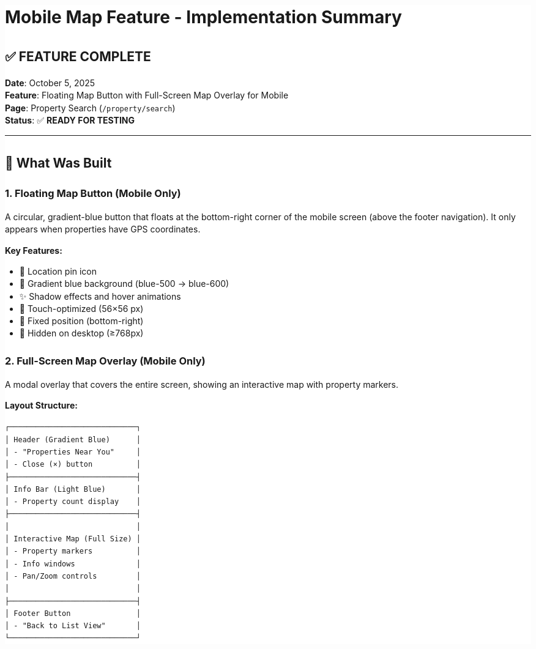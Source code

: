 # Mobile Map Feature - Implementation Summary

## ✅ FEATURE COMPLETE

**Date**: October 5, 2025  
**Feature**: Floating Map Button with Full-Screen Map Overlay for Mobile  
**Page**: Property Search (`/property/search`)  
**Status**: ✅ **READY FOR TESTING**

---

## 🎯 What Was Built

### 1. **Floating Map Button** (Mobile Only)
A circular, gradient-blue button that floats at the bottom-right corner of the mobile screen (above the footer navigation). It only appears when properties have GPS coordinates.

**Key Features:**
- 📍 Location pin icon
- 🎨 Gradient blue background (blue-500 → blue-600)
- ✨ Shadow effects and hover animations
- 📱 Touch-optimized (56×56 px)
- 🎯 Fixed position (bottom-right)
- 👻 Hidden on desktop (≥768px)

### 2. **Full-Screen Map Overlay** (Mobile Only)
A modal overlay that covers the entire screen, showing an interactive map with property markers.

**Layout Structure:**
```
┌─────────────────────────────┐
│ Header (Gradient Blue)      │
│ - "Properties Near You"     │
│ - Close (×) button          │
├─────────────────────────────┤
│ Info Bar (Light Blue)       │
│ - Property count display    │
├─────────────────────────────┤
│                             │
│ Interactive Map (Full Size) │
│ - Property markers          │
│ - Info windows              │
│ - Pan/Zoom controls         │
│                             │
├─────────────────────────────┤
│ Footer Button               │
│ - "Back to List View"       │
└─────────────────────────────┘
```
